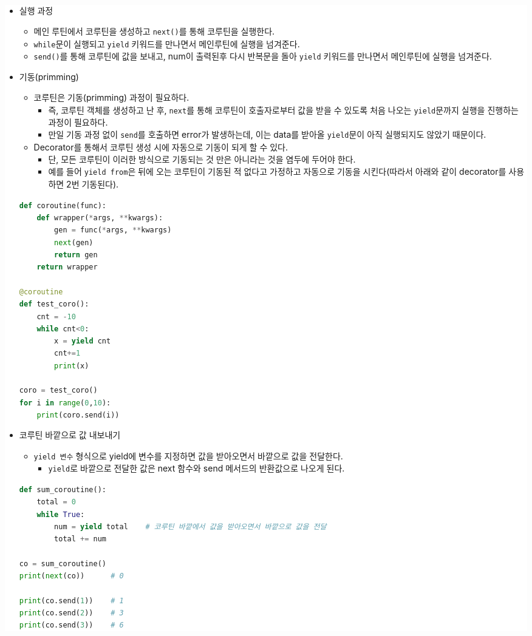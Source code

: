   - 실행 과정
    - 메인 루틴에서 코루틴을 생성하고 `next()`를 통해 코루틴을 실행한다.
    - `while`문이 실행되고 `yield` 키워드를 만나면서 메인루틴에 실행을 넘겨준다.
    - `send()`를 통해 코루틴에 값을 보내고, num이 출력된후 다시 반복문을 돌아 `yield` 키워드를 만나면서 메인루틴에 실행을 넘겨준다.



- 기동(primming)

  - 코루틴은 기동(primming) 과정이 필요하다. 
    - 즉, 코루틴 객체를 생성하고 난 후, `next`를 통해 코루틴이 호출자로부터 값을 받을 수 있도록 처음 나오는 `yield`문까지 실행을 진행하는 과정이 필요하다.
    - 만일 기동 과정 없이 `send`를 호출하면 error가 발생하는데, 이는 data를 받아올 `yield`문이 아직 실행되지도 않았기 때문이다.
  - Decorator를 통해서 코루틴 생성 시에 자동으로 기동이 되게 할 수 있다.
    - 단, 모든 코루틴이 이러한 방식으로 기동되는 것 만은 아니라는 것을 염두에 두어야 한다.
    - 예를 들어 `yield from`은 뒤에 오는 코루틴이 기동된 적 없다고 가정하고 자동으로 기동을 시킨다(따라서 아래와 같이 decorator를 사용하면 2번 기동된다).
  
  
  ```python
  def coroutine(func):
      def wrapper(*args, **kwargs):
          gen = func(*args, **kwargs)
          next(gen)
          return gen
      return wrapper
  
  @coroutine
  def test_coro():
      cnt = -10
      while cnt<0:
          x = yield cnt
          cnt+=1
          print(x)
  
  coro = test_coro()
  for i in range(0,10):
      print(coro.send(i))
  ```



- 코루틴 바깥으로 값 내보내기

  - `yield 변수` 형식으로 yield에 변수를 지정하면 값을 받아오면서 바깥으로 값을 전달한다.
    - `yield`로 바깥으로 전달한 값은 next 함수와 send 메서드의 반환값으로 나오게 된다. 

  ```python
  def sum_coroutine():
      total = 0
      while True:
          num = yield total    # 코루틴 바깥에서 값을 받아오면서 바깥으로 값을 전달
          total += num
   
  co = sum_coroutine()
  print(next(co))      # 0
   
  print(co.send(1))    # 1
  print(co.send(2))    # 3
  print(co.send(3))    # 6
  ```
